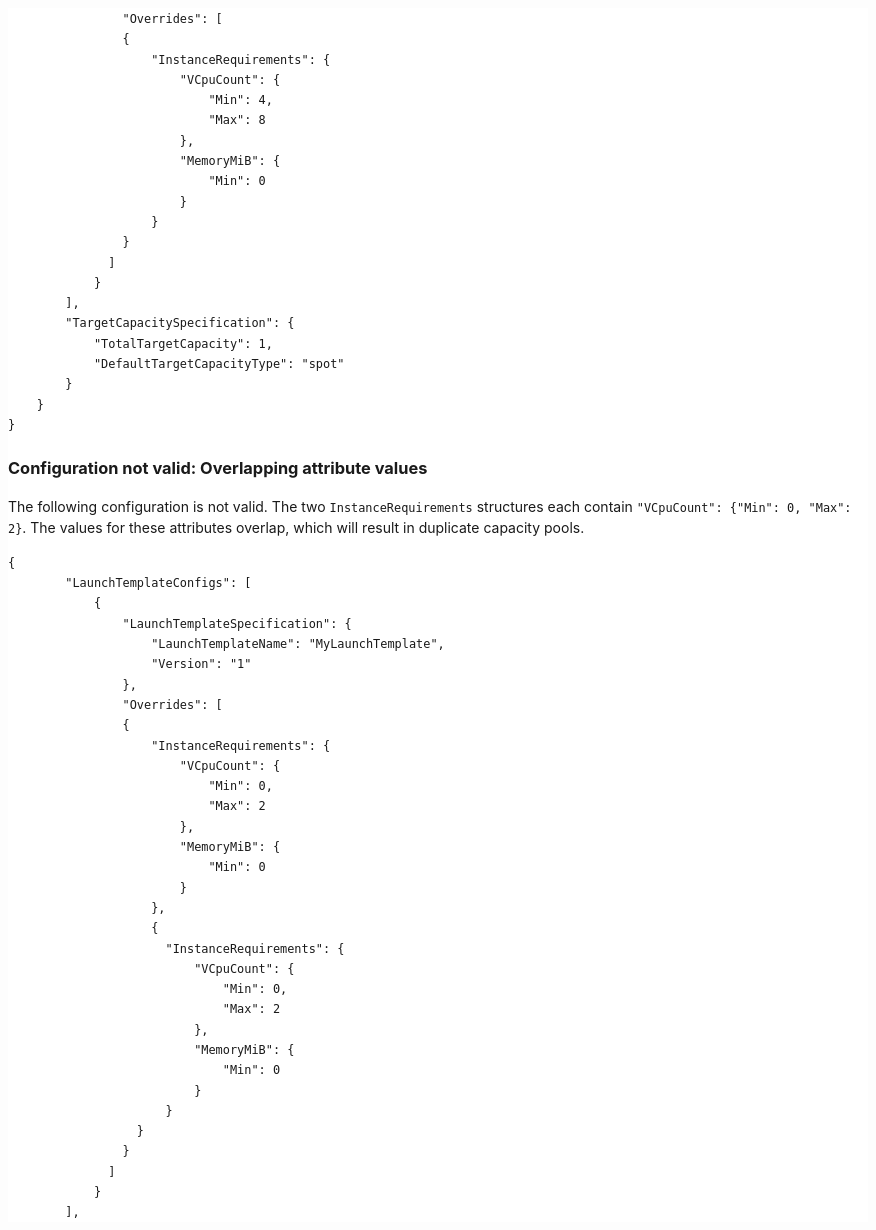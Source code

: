 ```
                "Overrides": [
                {
                    "InstanceRequirements": {
                        "VCpuCount": {
                            "Min": 4,
                            "Max": 8
                        },
                        "MemoryMiB": {
                            "Min": 0
                        }
                    }
                }
              ]
            }
        ],
        "TargetCapacitySpecification": {
            "TotalTargetCapacity": 1,
            "DefaultTargetCapacityType": "spot"
        }
    }
}
```

### Configuration not valid: Overlapping attribute values<a name="ef-abs-example-config7"></a>

The following configuration is not valid\. The two `InstanceRequirements` structures each contain `"VCpuCount": {"Min": 0, "Max": 2}`\. The values for these attributes overlap, which will result in duplicate capacity pools\.

```
{
        "LaunchTemplateConfigs": [
            {
                "LaunchTemplateSpecification": {
                    "LaunchTemplateName": "MyLaunchTemplate",
                    "Version": "1"
                },
                "Overrides": [
                {
                    "InstanceRequirements": {
                        "VCpuCount": {
                            "Min": 0,
                            "Max": 2
                        },
                        "MemoryMiB": {
                            "Min": 0
                        }
                    },
                    {
                      "InstanceRequirements": {
                          "VCpuCount": {
                              "Min": 0,
                              "Max": 2
                          },
                          "MemoryMiB": {
                              "Min": 0
                          }
                      }
                  }
                }
              ]
            }
        ],
```